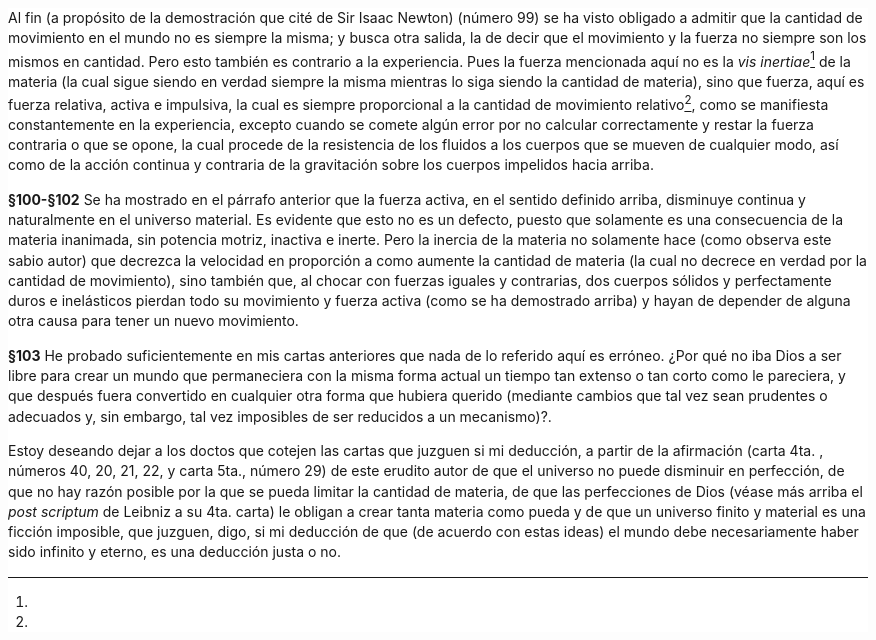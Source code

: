 Al fin (a propósito de la demostración que cité de Sir Isaac
Newton) (número 99) se ha visto obligado a admitir que la cantidad
de movimiento en el mundo no es siempre la misma; y
busca otra salida, la de decir que el movimiento y la fuerza no
siempre son los mismos en cantidad. Pero esto también es contrario
a la experiencia. Pues la fuerza mencionada aquí no es la
*vis inertiae*[^6] de la materia (la cual sigue siendo en verdad siempre
la misma mientras lo siga siendo la cantidad de materia),
sino que fuerza, aquí es fuerza relativa, activa e impulsiva, la cual
es siempre proporcional a la cantidad de movimiento relativo[^7],
como se manifiesta constantemente en la experiencia, excepto
cuando se comete algún error por no calcular correctamente y
restar la fuerza contraria o que se opone, la cual procede de la
resistencia de los fluidos a los cuerpos que se mueven de cualquier
modo, así como de la acción continua y contraria de la gravitación
sobre los cuerpos impelidos hacia arriba.

[^6]:

[^7]:

**§100-§102** Se ha mostrado en el párrafo anterior que la fuerza
activa, en el sentido definido arriba, disminuye continua y
naturalmente en el universo material. Es evidente que esto no es
un defecto, puesto que solamente es una consecuencia de la materia
inanimada, sin potencia motriz, inactiva e inerte. Pero la
inercia de la materia no solamente hace (como observa este sabio
autor) que decrezca la velocidad en proporción a como aumente
la cantidad de materia (la cual no decrece en verdad por la cantidad
de movimiento), sino también que, al chocar con fuerzas
iguales y contrarias, dos cuerpos sólidos y perfectamente duros e
inelásticos pierdan todo su movimiento y fuerza activa (como se
ha demostrado arriba) y hayan de depender de alguna otra causa
para tener un nuevo movimiento.

**§103** He probado suficientemente en mis cartas anteriores
que nada de lo referido aquí es erróneo. ¿Por qué no iba Dios
a ser libre para crear un mundo que permaneciera con la misma
forma actual un tiempo tan extenso o tan corto como le pareciera,
y que después fuera convertido en cualquier otra forma que
hubiera querido (mediante cambios que tal vez sean prudentes o
adecuados y, sin embargo, tal vez imposibles de ser reducidos a
un mecanismo)?.

Estoy deseando dejar a los doctos que cotejen las cartas que
juzguen si mi deducción, a partir de la afirmación (carta 4ta. , números
40, 20, 21, 22, y carta 5ta., número 29) de este erudito autor
de que el universo no puede disminuir en perfección, de que
no hay razón posible por la que se pueda limitar la cantidad de
materia, de que las perfecciones de Dios (véase más arriba el
*post scriptum* de Leibniz a su 4ta. carta) le obligan a crear tanta
materia como pueda y de que un universo finito y material es una
ficción imposible, que juzguen, digo, si mi deducción de que (de
acuerdo con estas ideas) el mundo debe necesariamente haber
sido infinito y eterno, es una deducción justa o no.


[^1]: Remitida el 29 de octubre de 1716. Téngase presente que Leibniz